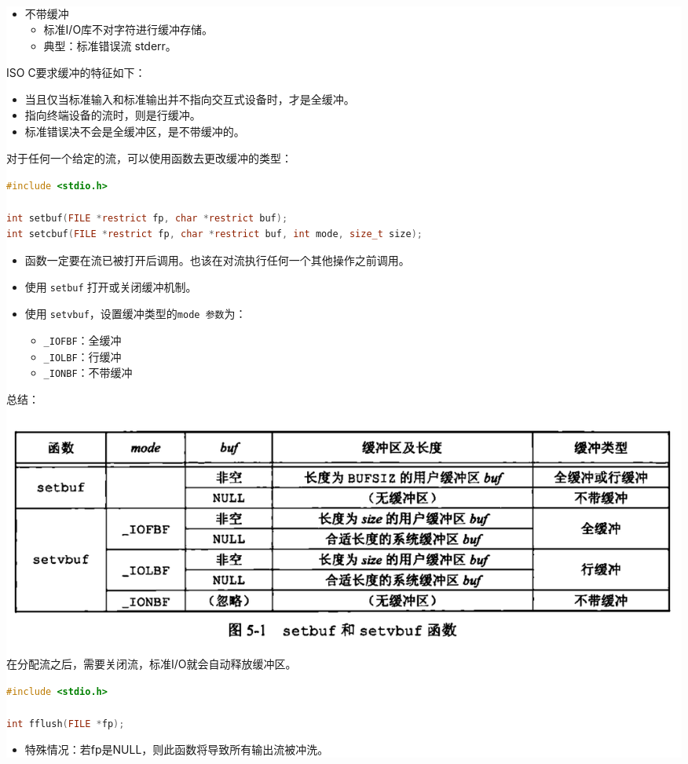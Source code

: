 
- 不带缓冲
    - 标准I/O库不对字符进行缓冲存储。
    - 典型：标准错误流 stderr。

ISO C要求缓冲的特征如下：

- 当且仅当标准输入和标准输出并不指向交互式设备时，才是全缓冲。
- 指向终端设备的流时，则是行缓冲。
- 标准错误决不会是全缓冲区，是不带缓冲的。

对于任何一个给定的流，可以使用函数去更改缓冲的类型：

```c
#include <stdio.h>

int setbuf(FILE *restrict fp, char *restrict buf);
int setcbuf(FILE *restrict fp, char *restrict buf, int mode, size_t size);
```

- 函数一定要在流已被打开后调用。也该在对流执行任何一个其他操作之前调用。

- 使用 `setbuf` 打开或关闭缓冲机制。

- 使用 `setvbuf`，设置缓冲类型的`mode 参数`为：
    - `_IOFBF`：全缓冲
    - `_IOLBF`：行缓冲
    - `_IONBF`：不带缓冲

总结：

![](./img/setbuf和setvbuf函数.png)

在分配流之后，需要关闭流，标准I/O就会自动释放缓冲区。

```c
#include <stdio.h>

int fflush(FILE *fp);
```

- 特殊情况：若fp是NULL，则此函数将导致所有输出流被冲洗。
